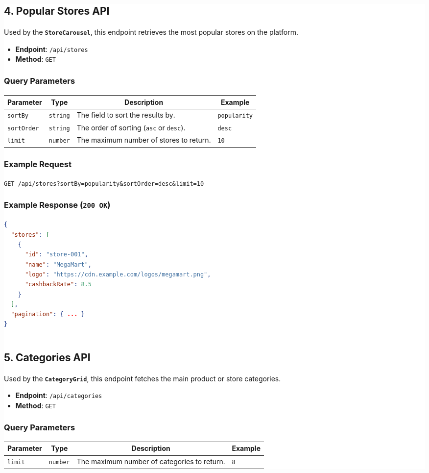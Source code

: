 
## 4. Popular Stores API

Used by the **`StoreCarousel`**, this endpoint retrieves the most popular stores on the platform.

- **Endpoint**: `/api/stores`
- **Method**: `GET`

### Query Parameters

| Parameter   | Type     | Description                             | Example      |
|-------------|----------|-----------------------------------------|--------------|
| `sortBy`    | `string` | The field to sort the results by.       | `popularity` |
| `sortOrder` | `string` | The order of sorting (`asc` or `desc`). | `desc`       |
| `limit`     | `number` | The maximum number of stores to return. | `10`         |

### Example Request

```
GET /api/stores?sortBy=popularity&sortOrder=desc&limit=10
```

### Example Response (`200 OK`)

```json
{
  "stores": [
    {
      "id": "store-001",
      "name": "MegaMart",
      "logo": "https://cdn.example.com/logos/megamart.png",
      "cashbackRate": 8.5
    }
  ],
  "pagination": { ... }
}
```

---

## 5. Categories API

Used by the **`CategoryGrid`**, this endpoint fetches the main product or store categories.

- **Endpoint**: `/api/categories`
- **Method**: `GET`

### Query Parameters

| Parameter | Type   | Description                              | Example |
|-----------|--------|------------------------------------------|---------|
| `limit`   | `number` | The maximum number of categories to return. | `8`     |
